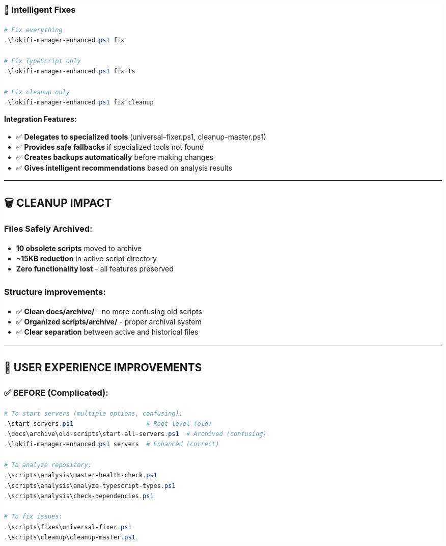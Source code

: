 ### **🔧 Intelligent Fixes**
```powershell
# Fix everything
.\lokifi-manager-enhanced.ps1 fix

# Fix TypeScript only
.\lokifi-manager-enhanced.ps1 fix ts

# Fix cleanup only  
.\lokifi-manager-enhanced.ps1 fix cleanup
```

**Integration Features:**
- ✅ **Delegates to specialized tools** (universal-fixer.ps1, cleanup-master.ps1)
- ✅ **Provides safe fallbacks** if specialized tools not found
- ✅ **Creates backups automatically** before making changes
- ✅ **Gives intelligent recommendations** based on analysis results

---

## 🗑️ **CLEANUP IMPACT**

### **Files Safely Archived:**
- **10 obsolete scripts** moved to archive
- **~15KB reduction** in active script directory
- **Zero functionality lost** - all features preserved

### **Structure Improvements:**
- ✅ **Clean docs/archive/** - no more confusing old scripts
- ✅ **Organized scripts/archive/** - proper archival system
- ✅ **Clear separation** between active and historical files

---

## 🎯 **USER EXPERIENCE IMPROVEMENTS**

### **✅ BEFORE (Complicated):**
```powershell
# To start servers (multiple options, confusing):
.\start-servers.ps1                    # Root level (old)
.\docs\archive\old-scripts\start-all-servers.ps1  # Archived (confusing)
.\lokifi-manager-enhanced.ps1 servers  # Enhanced (correct)

# To analyze repository:
.\scripts\analysis\master-health-check.ps1
.\scripts\analysis\analyze-typescript-types.ps1
.\scripts\analysis\check-dependencies.ps1

# To fix issues:
.\scripts\fixes\universal-fixer.ps1
.\scripts\cleanup\cleanup-master.ps1
```
